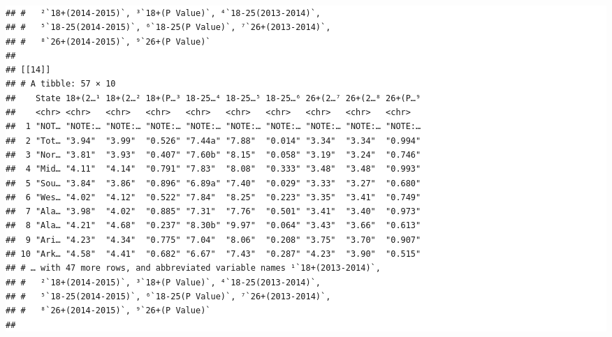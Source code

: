     ## #   ²​`18+(2014-2015)`, ³​`18+(P Value)`, ⁴​`18-25(2013-2014)`,
    ## #   ⁵​`18-25(2014-2015)`, ⁶​`18-25(P Value)`, ⁷​`26+(2013-2014)`,
    ## #   ⁸​`26+(2014-2015)`, ⁹​`26+(P Value)`
    ## 
    ## [[14]]
    ## # A tibble: 57 × 10
    ##    State 18+(2…¹ 18+(2…² 18+(P…³ 18-25…⁴ 18-25…⁵ 18-25…⁶ 26+(2…⁷ 26+(2…⁸ 26+(P…⁹
    ##    <chr> <chr>   <chr>   <chr>   <chr>   <chr>   <chr>   <chr>   <chr>   <chr>  
    ##  1 "NOT… "NOTE:… "NOTE:… "NOTE:… "NOTE:… "NOTE:… "NOTE:… "NOTE:… "NOTE:… "NOTE:…
    ##  2 "Tot… "3.94"  "3.99"  "0.526" "7.44a" "7.88"  "0.014" "3.34"  "3.34"  "0.994"
    ##  3 "Nor… "3.81"  "3.93"  "0.407" "7.60b" "8.15"  "0.058" "3.19"  "3.24"  "0.746"
    ##  4 "Mid… "4.11"  "4.14"  "0.791" "7.83"  "8.08"  "0.333" "3.48"  "3.48"  "0.993"
    ##  5 "Sou… "3.84"  "3.86"  "0.896" "6.89a" "7.40"  "0.029" "3.33"  "3.27"  "0.680"
    ##  6 "Wes… "4.02"  "4.12"  "0.522" "7.84"  "8.25"  "0.223" "3.35"  "3.41"  "0.749"
    ##  7 "Ala… "3.98"  "4.02"  "0.885" "7.31"  "7.76"  "0.501" "3.41"  "3.40"  "0.973"
    ##  8 "Ala… "4.21"  "4.68"  "0.237" "8.30b" "9.97"  "0.064" "3.43"  "3.66"  "0.613"
    ##  9 "Ari… "4.23"  "4.34"  "0.775" "7.04"  "8.06"  "0.208" "3.75"  "3.70"  "0.907"
    ## 10 "Ark… "4.58"  "4.41"  "0.682" "6.67"  "7.43"  "0.287" "4.23"  "3.90"  "0.515"
    ## # … with 47 more rows, and abbreviated variable names ¹​`18+(2013-2014)`,
    ## #   ²​`18+(2014-2015)`, ³​`18+(P Value)`, ⁴​`18-25(2013-2014)`,
    ## #   ⁵​`18-25(2014-2015)`, ⁶​`18-25(P Value)`, ⁷​`26+(2013-2014)`,
    ## #   ⁸​`26+(2014-2015)`, ⁹​`26+(P Value)`
    ## 
